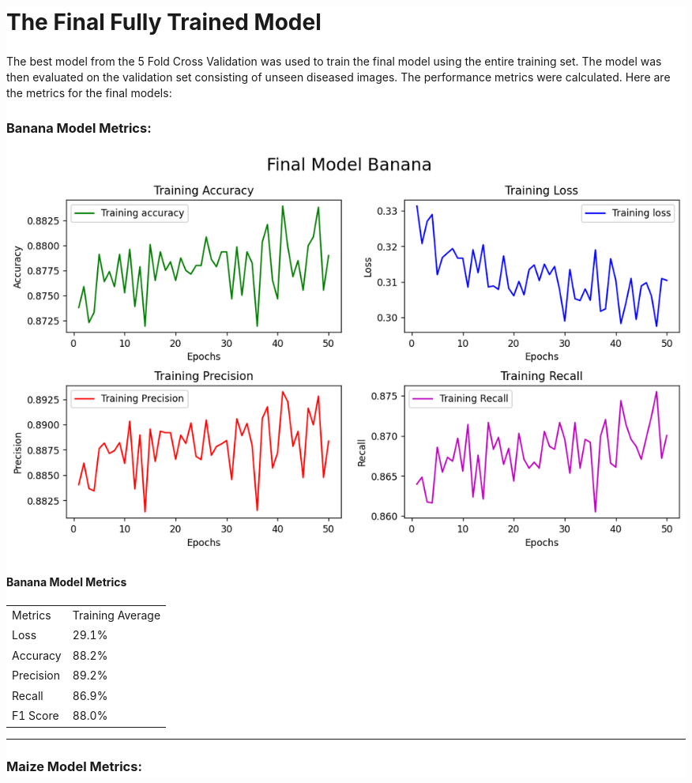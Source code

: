 
# The Final Fully Trained Model
The best model from the 5 Fold Cross Validation was used to train the final model using the entire training set. The model was then evaluated on the validation set consisting of unseen diseased images. The performance metrics were calculated.
Here are the metrics for the final models:
### Banana Model Metrics:

![Banana Final Model](images/final_model_banana_perf_plot.png)

#### Banana Model Metrics 

<table>
<tr><td>Metrics</td><td>Training Average</td></tr>   
<tr><td>Loss</td><td>29.1%</td></tr>
<tr><td>Accuracy</td><td>88.2%</td></tr>
<tr><td>Precision</td><td>89.2%</td></tr>
<tr><td>Recall</td><td>86.9%</td></tr>
<tr><td>F1 Score</td><td>88.0%</td></tr> 
</table>

---

### Maize Model Metrics:
